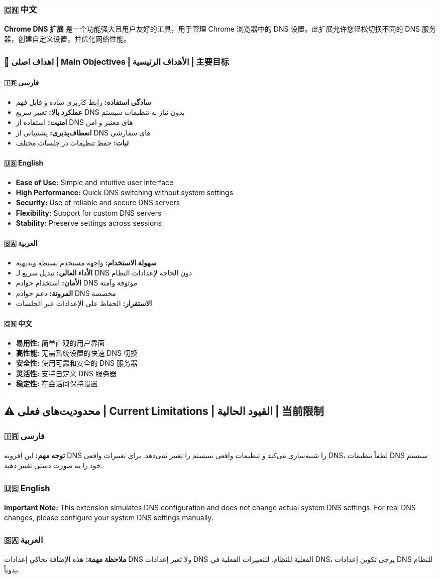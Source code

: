 ### 🇨🇳 中文
**Chrome DNS 扩展** 是一个功能强大且用户友好的工具，用于管理 Chrome 浏览器中的 DNS 设置。此扩展允许您轻松切换不同的 DNS 服务器，创建自定义设置，并优化网络性能。

### 🎯 اهداف اصلی | Main Objectives | الأهداف الرئيسية | 主要目标

#### 🇮🇷 فارسی
- **سادگی استفاده:** رابط کاربری ساده و قابل فهم
- **عملکرد بالا:** تغییر سریع DNS بدون نیاز به تنظیمات سیستم
- **امنیت:** استفاده از DNS های معتبر و امن
- **انعطاف‌پذیری:** پشتیبانی از DNS های سفارشی
- **ثبات:** حفظ تنظیمات در جلسات مختلف

#### 🇺🇸 English
- **Ease of Use:** Simple and intuitive user interface
- **High Performance:** Quick DNS switching without system settings
- **Security:** Use of reliable and secure DNS servers
- **Flexibility:** Support for custom DNS servers
- **Stability:** Preserve settings across sessions

#### 🇸🇦 العربية
- **سهولة الاستخدام:** واجهة مستخدم بسيطة وبديهية
- **الأداء العالي:** تبديل سريع لـ DNS دون الحاجة لإعدادات النظام
- **الأمان:** استخدام خوادم DNS موثوقة وآمنة
- **المرونة:** دعم خوادم DNS مخصصة
- **الاستقرار:** الحفاظ على الإعدادات عبر الجلسات

#### 🇨🇳 中文
- **易用性:** 简单直观的用户界面
- **高性能:** 无需系统设置的快速 DNS 切换
- **安全性:** 使用可靠和安全的 DNS 服务器
- **灵活性:** 支持自定义 DNS 服务器
- **稳定性:** 在会话间保持设置

## ⚠️ محدودیت‌های فعلی | Current Limitations | القيود الحالية | 当前限制

### 🇮🇷 فارسی
**توجه مهم:** این افزونه DNS را شبیه‌سازی می‌کند و تنظیمات واقعی سیستم را تغییر نمی‌دهد. برای تغییرات واقعی DNS، لطفاً تنظیمات DNS سیستم خود را به صورت دستی تغییر دهید.

### 🇺🇸 English
**Important Note:** This extension simulates DNS configuration and does not change actual system DNS settings. For real DNS changes, please configure your system DNS settings manually.

### 🇸🇦 العربية
**ملاحظة مهمة:** هذه الإضافة تحاكي إعدادات DNS ولا تغير إعدادات DNS الفعلية للنظام. للتغييرات الفعلية في DNS، يرجى تكوين إعدادات DNS للنظام يدوياً.
